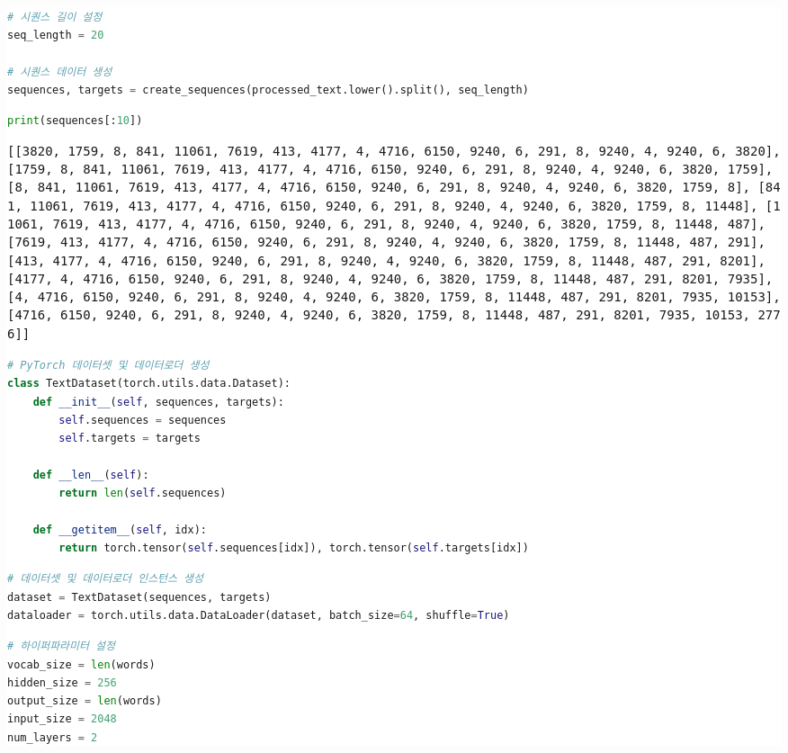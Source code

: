 
```python
# 시퀀스 길이 설정
seq_length = 20

# 시퀀스 데이터 생성
sequences, targets = create_sequences(processed_text.lower().split(), seq_length)
```


```python
print(sequences[:10])
```

<pre>
[[3820, 1759, 8, 841, 11061, 7619, 413, 4177, 4, 4716, 6150, 9240, 6, 291, 8, 9240, 4, 9240, 6, 3820], [1759, 8, 841, 11061, 7619, 413, 4177, 4, 4716, 6150, 9240, 6, 291, 8, 9240, 4, 9240, 6, 3820, 1759], [8, 841, 11061, 7619, 413, 4177, 4, 4716, 6150, 9240, 6, 291, 8, 9240, 4, 9240, 6, 3820, 1759, 8], [841, 11061, 7619, 413, 4177, 4, 4716, 6150, 9240, 6, 291, 8, 9240, 4, 9240, 6, 3820, 1759, 8, 11448], [11061, 7619, 413, 4177, 4, 4716, 6150, 9240, 6, 291, 8, 9240, 4, 9240, 6, 3820, 1759, 8, 11448, 487], [7619, 413, 4177, 4, 4716, 6150, 9240, 6, 291, 8, 9240, 4, 9240, 6, 3820, 1759, 8, 11448, 487, 291], [413, 4177, 4, 4716, 6150, 9240, 6, 291, 8, 9240, 4, 9240, 6, 3820, 1759, 8, 11448, 487, 291, 8201], [4177, 4, 4716, 6150, 9240, 6, 291, 8, 9240, 4, 9240, 6, 3820, 1759, 8, 11448, 487, 291, 8201, 7935], [4, 4716, 6150, 9240, 6, 291, 8, 9240, 4, 9240, 6, 3820, 1759, 8, 11448, 487, 291, 8201, 7935, 10153], [4716, 6150, 9240, 6, 291, 8, 9240, 4, 9240, 6, 3820, 1759, 8, 11448, 487, 291, 8201, 7935, 10153, 2776]]
</pre>

```python
# PyTorch 데이터셋 및 데이터로더 생성
class TextDataset(torch.utils.data.Dataset):
    def __init__(self, sequences, targets):
        self.sequences = sequences
        self.targets = targets

    def __len__(self):
        return len(self.sequences)

    def __getitem__(self, idx):
        return torch.tensor(self.sequences[idx]), torch.tensor(self.targets[idx])
```


```python
# 데이터셋 및 데이터로더 인스턴스 생성
dataset = TextDataset(sequences, targets)
dataloader = torch.utils.data.DataLoader(dataset, batch_size=64, shuffle=True)
```


```python
# 하이퍼파라미터 설정
vocab_size = len(words)
hidden_size = 256
output_size = len(words)
input_size = 2048
num_layers = 2
```
